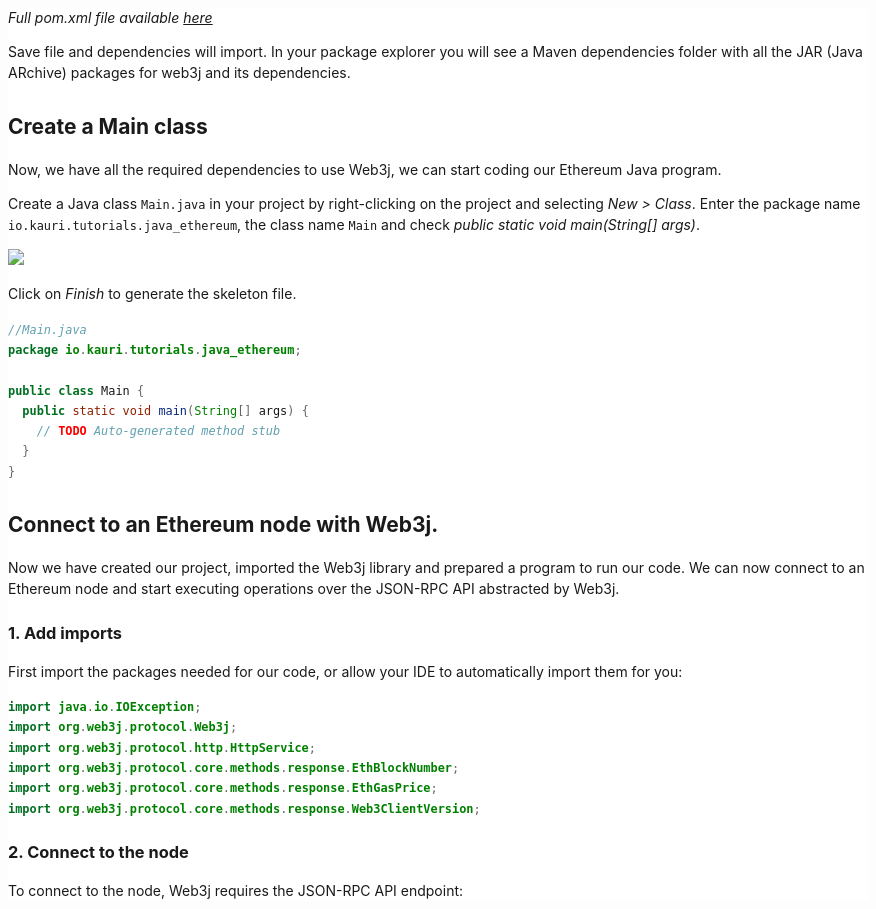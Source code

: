 _Full pom.xml file available [here](https://github.com/gjeanmart/kauri-content/blob/master/java-ethereum/pom.xml)_

Save file and dependencies will import. In your package explorer you will see a Maven dependencies folder with all the JAR (Java ARchive) packages for web3j and its dependencies.

## Create a Main class

Now, we have all the required dependencies to use Web3j, we can start coding our Ethereum Java program.

Create a Java class `Main.java` in your project by right-clicking on the project and selecting _New > Class_.
Enter the package name `io.kauri.tutorials.java_ethereum`, the class name `Main` and check _public static void main(String\[] args)_.

![](https://imgur.com/iipSbO0.png)

Click on _Finish_ to generate the skeleton file.

```java
//Main.java
package io.kauri.tutorials.java_ethereum;

public class Main {
  public static void main(String[] args) {
    // TODO Auto-generated method stub
  }
}
```

## Connect to an Ethereum node with Web3j.

Now we have created our project, imported the Web3j library and prepared a program to run our code. We can now connect to an Ethereum node and start executing operations over the JSON-RPC API abstracted by Web3j.

### 1. Add imports

First import the packages needed for our code, or allow your IDE to automatically import them for you:

```java
import java.io.IOException;
import org.web3j.protocol.Web3j;
import org.web3j.protocol.http.HttpService;
import org.web3j.protocol.core.methods.response.EthBlockNumber;
import org.web3j.protocol.core.methods.response.EthGasPrice;
import org.web3j.protocol.core.methods.response.Web3ClientVersion;
```

### 2. Connect to the node

To connect to the node, Web3j requires the JSON-RPC API endpoint:
